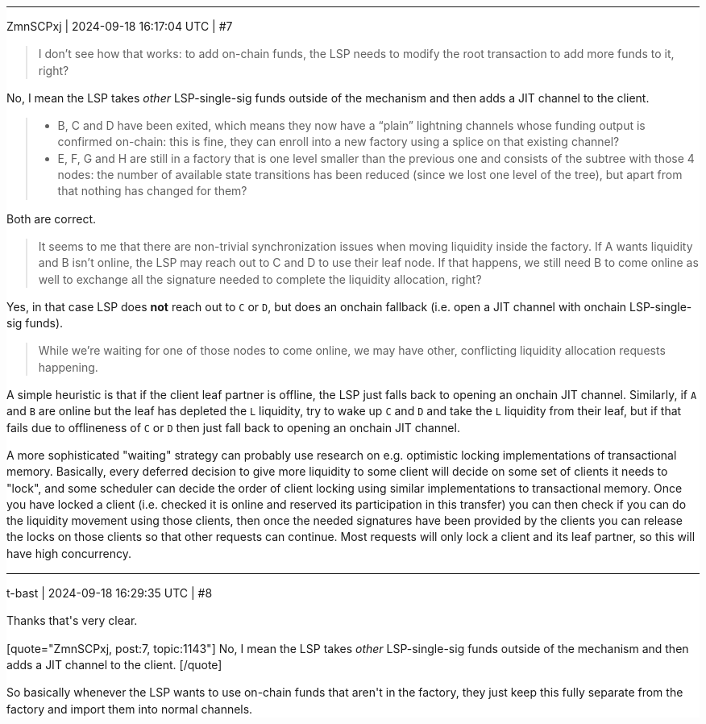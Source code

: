 -------------------------

ZmnSCPxj | 2024-09-18 16:17:04 UTC | #7

>I don’t see how that works: to add on-chain funds, the LSP needs to modify the root transaction to add more funds to it, right?

No, I mean the LSP takes *other* LSP-single-sig funds outside of the mechanism and then adds a JIT channel to the client.

> * B, C and D have been exited, which means they now have a “plain” lightning channels whose funding output is confirmed on-chain: this is fine, they can enroll into a new factory using a splice on that existing channel?
> * E, F, G and H are still in a factory that is one level smaller than the previous one and consists of the subtree with those 4 nodes: the number of available state transitions has been reduced (since we lost one level of the tree), but apart from that nothing has changed for them?

Both are correct.

> It seems to me that there are non-trivial synchronization issues when moving liquidity inside the factory. If A wants liquidity and B isn’t online, the LSP may reach out to C and D to use their leaf node. If that happens, we still need B to come online as well to exchange all the signature needed to complete the liquidity allocation, right?

Yes, in that case LSP does **not** reach out to `C` or `D`, but does an onchain fallback (i.e. open a JIT channel with onchain LSP-single-sig funds).

> While we’re waiting for one of those nodes to come online, we may have other, conflicting liquidity allocation requests happening.

A simple heuristic is that if the client leaf partner is offline, the LSP just falls back to opening an onchain JIT channel.  Similarly, if `A` and `B` are online but the leaf has depleted the `L` liquidity, try to wake up `C` and `D` and take the `L` liquidity from their leaf, but if that fails due to offlineness of `C` or `D` then just fall back to opening an onchain JIT channel.

A more sophisticated "waiting" strategy can probably use research on e.g. optimistic locking implementations of transactional memory.  Basically, every deferred decision to give more liquidity to some client will decide on some set of clients it needs to "lock", and some scheduler can decide the order of client locking using similar implementations to transactional memory.  Once you have locked a client (i.e. checked it is online and reserved its participation in this transfer) you can then check if you can do the liquidity movement using those clients, then once the needed signatures have been provided by the clients you can release the locks on those clients so that other requests can continue.  Most requests will only lock a client and its leaf partner, so this will have high concurrency.

-------------------------

t-bast | 2024-09-18 16:29:35 UTC | #8

Thanks that's very clear.

[quote="ZmnSCPxj, post:7, topic:1143"]
No, I mean the LSP takes *other* LSP-single-sig funds outside of the mechanism and then adds a JIT channel to the client.
[/quote]

So basically whenever the LSP wants to use on-chain funds that aren't in the factory, they just keep this fully separate from the factory and import them into normal channels.
